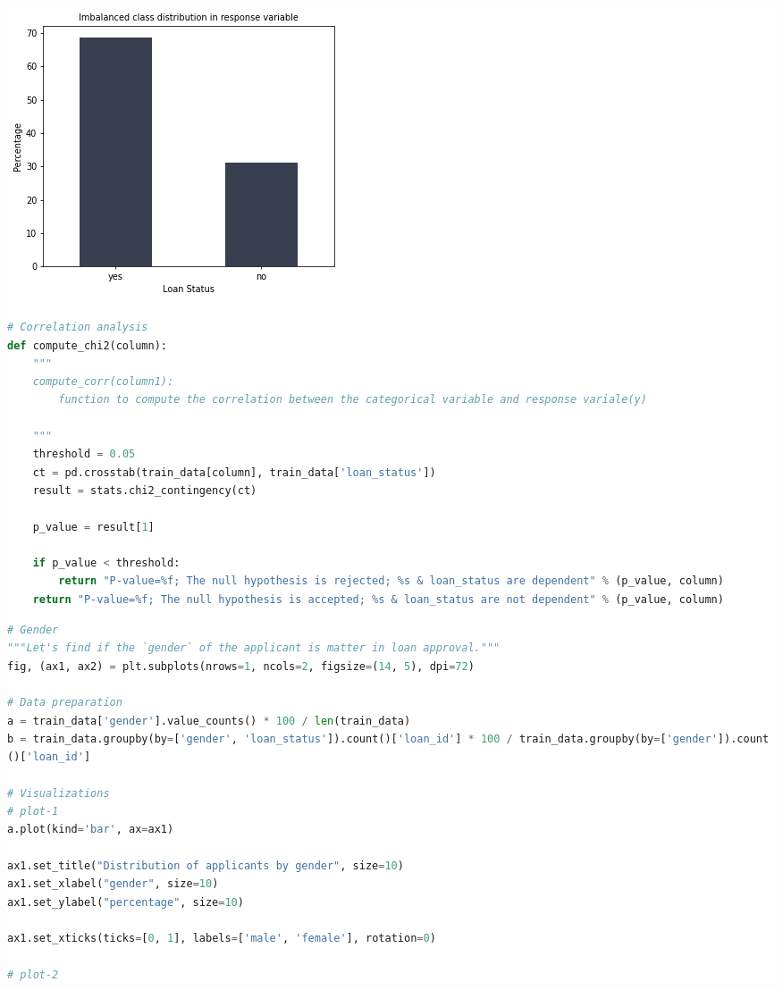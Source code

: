 ![png](output_13_0.png)
    



```python
# Correlation analysis
def compute_chi2(column):
    """
    compute_corr(column1):
        function to compute the correlation between the categorical variable and response variale(y)
    
    """
    threshold = 0.05
    ct = pd.crosstab(train_data[column], train_data['loan_status'])    
    result = stats.chi2_contingency(ct)
    
    p_value = result[1]
    
    if p_value < threshold:
        return "P-value=%f; The null hypothesis is rejected; %s & loan_status are dependent" % (p_value, column)
    return "P-value=%f; The null hypothesis is accepted; %s & loan_status are not dependent" % (p_value, column)

```


```python
# Gender 
"""Let's find if the `gender` of the applicant is matter in loan approval."""
fig, (ax1, ax2) = plt.subplots(nrows=1, ncols=2, figsize=(14, 5), dpi=72)

# Data preparation
a = train_data['gender'].value_counts() * 100 / len(train_data)  
b = train_data.groupby(by=['gender', 'loan_status']).count()['loan_id'] * 100 / train_data.groupby(by=['gender']).count()['loan_id']

# Visualizations
# plot-1
a.plot(kind='bar', ax=ax1) 

ax1.set_title("Distribution of applicants by gender", size=10)
ax1.set_xlabel("gender", size=10)
ax1.set_ylabel("percentage", size=10)

ax1.set_xticks(ticks=[0, 1], labels=['male', 'female'], rotation=0)

# plot-2
```